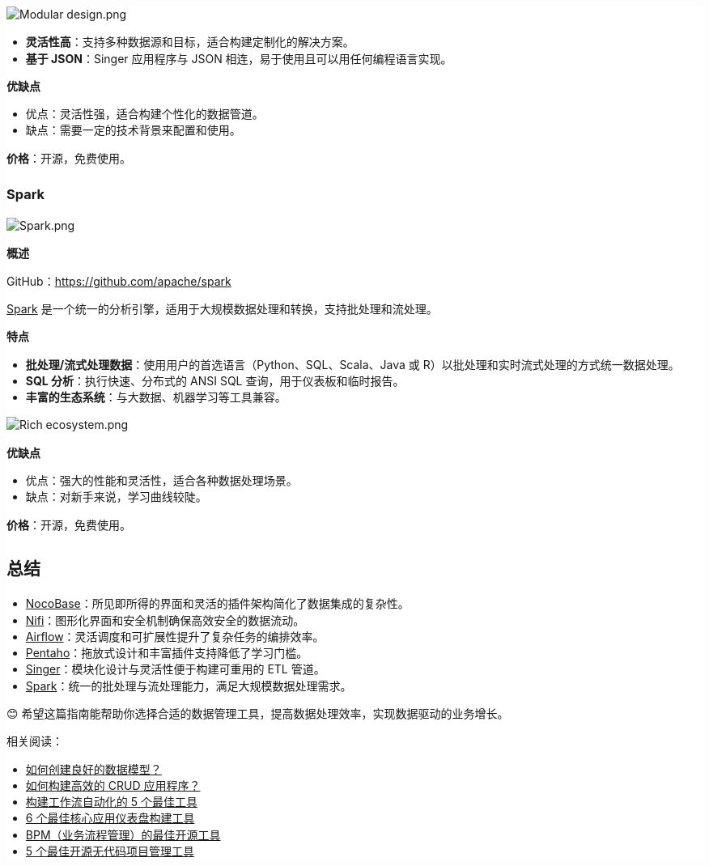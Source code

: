 ![Modular design.png](https://static-docs.nocobase.com/1976e213c5e4b668b78cecf67d91b141.png)

* **灵活性高**：支持多种数据源和目标，适合构建定制化的解决方案。
* **基于 JSON**：Singer 应用程序与 JSON 相连，易于使用且可以用任何编程语言实现。

**优缺点**

* 优点：灵活性强，适合构建个性化的数据管道。
* 缺点：需要一定的技术背景来配置和使用。

**价格**：开源，免费使用。

### Spark

![Spark.png](https://static-docs.nocobase.com/3a67480358d0f04233a8bfaceea07026.png)

**概述**

GitHub：https://github.com/apache/spark

[Spark](https://spark.apache.org/) 是一个统一的分析引擎，适用于大规模数据处理和转换，支持批处理和流处理。

**特点**

* **批处理/流式处理数据**：使用用户的首选语言（Python、SQL、Scala、Java 或 R）以批处理和实时流式处理的方式统一数据处理。
* **SQL 分析**：执行快速、分布式的 ANSI SQL 查询，用于仪表板和临时报告。
* **丰富的生态系统**：与大数据、机器学习等工具兼容。

![Rich ecosystem.png](https://static-docs.nocobase.com/d77db01d8a705b177787da96ebea4250.png)

**优缺点**

* 优点：强大的性能和灵活性，适合各种数据处理场景。
* 缺点：对新手来说，学习曲线较陡。

**价格**：开源，免费使用。

## 总结

* [NocoBase](https://www.nocobase.com/)：所见即所得的界面和灵活的插件架构简化了数据集成的复杂性。
* [Nifi](https://nifi.apache.org/)：图形化界面和安全机制确保高效安全的数据流动。
* [Airflow](https://airflow.apache.org/)：灵活调度和可扩展性提升了复杂任务的编排效率。
* [Pentaho](https://pentaho.com/products/pentaho-data-integration/)：拖放式设计和丰富插件支持降低了学习门槛。
* [Singer](https://www.singer.io/)：模块化设计与灵活性便于构建可重用的 ETL 管道。
* [Spark](https://spark.apache.org/)：统一的批处理与流处理能力，满足大规模数据处理需求。

😊 希望这篇指南能帮助你选择合适的数据管理工具，提高数据处理效率，实现数据驱动的业务增长。

相关阅读：

* [如何创建良好的数据模型？](https://www.nocobase.com/cn/blog/how-to-create-a-good-data-model)
* [如何构建高效的 CRUD 应用程序？](https://www.nocobase.com/cn/blog/how-to-build-efficient-crud-apps)
* [构建工作流自动化的  5  个最佳工具](https://www.nocobase.com/cn/blog/workflow-automation-tools)
* [6 个最佳核心应用仪表盘构建工具](https://www.nocobase.com/cn/blog/core-app-dashboard-building-tools)
* [BPM（业务流程管理）的最佳开源工具](https://www.nocobase.com/cn/blog/open-source-tools-for-bpm)
* [5 个最佳开源无代码项目管理工具](https://www.nocobase.com/cn/blog/project-management-tools)
